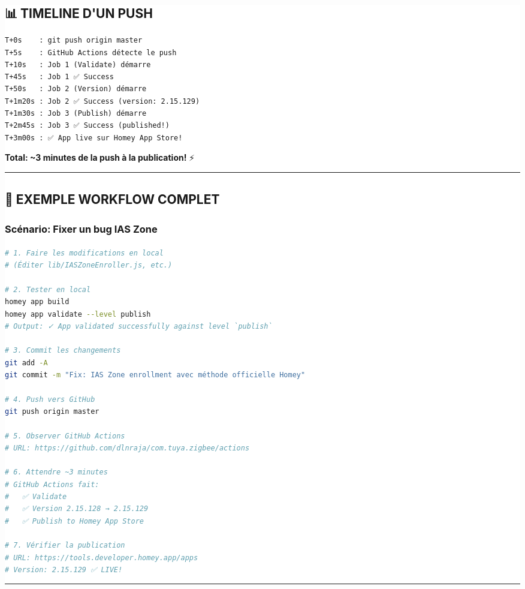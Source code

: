 
## 📊 TIMELINE D'UN PUSH

```
T+0s    : git push origin master
T+5s    : GitHub Actions détecte le push
T+10s   : Job 1 (Validate) démarre
T+45s   : Job 1 ✅ Success
T+50s   : Job 2 (Version) démarre
T+1m20s : Job 2 ✅ Success (version: 2.15.129)
T+1m30s : Job 3 (Publish) démarre
T+2m45s : Job 3 ✅ Success (published!)
T+3m00s : ✅ App live sur Homey App Store!
```

**Total: ~3 minutes de la push à la publication!** ⚡

---

## 🎯 EXEMPLE WORKFLOW COMPLET

### Scénario: Fixer un bug IAS Zone

```bash
# 1. Faire les modifications en local
# (Éditer lib/IASZoneEnroller.js, etc.)

# 2. Tester en local
homey app build
homey app validate --level publish
# Output: ✓ App validated successfully against level `publish`

# 3. Commit les changements
git add -A
git commit -m "Fix: IAS Zone enrollment avec méthode officielle Homey"

# 4. Push vers GitHub
git push origin master

# 5. Observer GitHub Actions
# URL: https://github.com/dlnraja/com.tuya.zigbee/actions

# 6. Attendre ~3 minutes
# GitHub Actions fait:
#   ✅ Validate
#   ✅ Version 2.15.128 → 2.15.129
#   ✅ Publish to Homey App Store

# 7. Vérifier la publication
# URL: https://tools.developer.homey.app/apps
# Version: 2.15.129 ✅ LIVE!
```

---